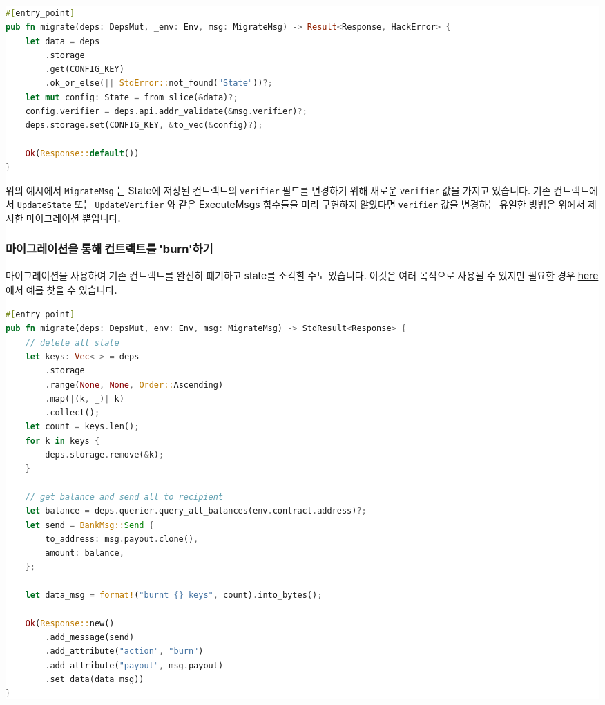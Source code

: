 ```rust
#[entry_point]
pub fn migrate(deps: DepsMut, _env: Env, msg: MigrateMsg) -> Result<Response, HackError> {
    let data = deps
        .storage
        .get(CONFIG_KEY)
        .ok_or_else(|| StdError::not_found("State"))?;
    let mut config: State = from_slice(&data)?;
    config.verifier = deps.api.addr_validate(&msg.verifier)?;
    deps.storage.set(CONFIG_KEY, &to_vec(&config)?);

    Ok(Response::default())
}
```

위의 예시에서 `MigrateMsg` 는 State에 저장된 컨트랙트의 `verifier` 필드를 변경하기 위해 새로운 `verifier` 값을 가지고 있습니다. 기존 컨트랙트에서 `UpdateState` 또는 `UpdateVerifier` 와 같은 ExecuteMsgs 함수들을 미리 구현하지 않았다면 `verifier` 값을 변경하는 유일한 방법은 위에서 제시한 마이그레이션 뿐입니다.

### 마이그레이션을 통해 컨트랙트를 'burn'하기

마이그레이션을 사용하여 기존 컨트랙트를 완전히 폐기하고 state를 소각할 수도 있습니다. 이것은 여러 목적으로 사용될 수 있지만 필요한 경우 [here](https://github.com/CosmWasm/cosmwasm/blob/main/contracts/burner/src/contract.rs#L20) 에서 예를 찾을 수 있습니다.

```rust
#[entry_point]
pub fn migrate(deps: DepsMut, env: Env, msg: MigrateMsg) -> StdResult<Response> {
    // delete all state
    let keys: Vec<_> = deps
        .storage
        .range(None, None, Order::Ascending)
        .map(|(k, _)| k)
        .collect();
    let count = keys.len();
    for k in keys {
        deps.storage.remove(&k);
    }

    // get balance and send all to recipient
    let balance = deps.querier.query_all_balances(env.contract.address)?;
    let send = BankMsg::Send {
        to_address: msg.payout.clone(),
        amount: balance,
    };

    let data_msg = format!("burnt {} keys", count).into_bytes();

    Ok(Response::new()
        .add_message(send)
        .add_attribute("action", "burn")
        .add_attribute("payout", msg.payout)
        .set_data(data_msg))
}

```
